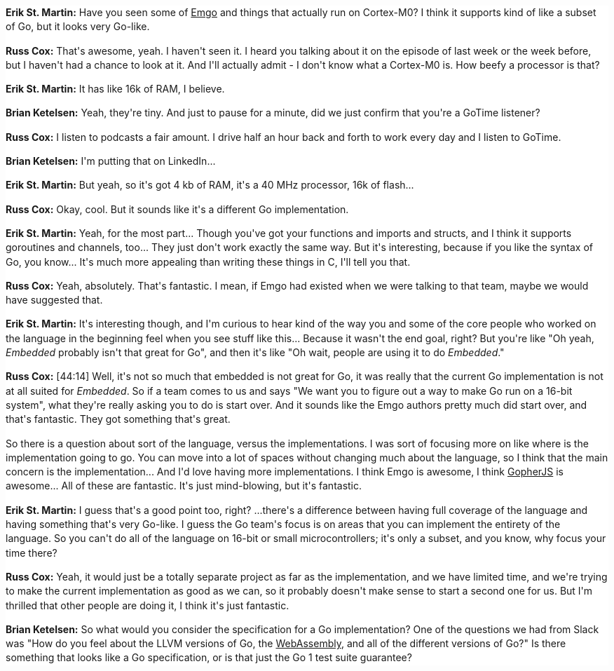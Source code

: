 **Erik St. Martin:** Have you seen some of [Emgo](https://github.com/ziutek/emgo) and things that actually run on Cortex-M0? I think it supports kind of like a subset of Go, but it looks very Go-like.

**Russ Cox:** That's awesome, yeah. I haven't seen it. I heard you talking about it on the episode of last week or the week before, but I haven't had a chance to look at it. And I'll actually admit - I don't know what a Cortex-M0 is. How beefy a processor is that?

**Erik St. Martin:** It has like 16k of RAM, I believe.

**Brian Ketelsen:** Yeah, they're tiny. And just to pause for a minute, did we just confirm that you're a GoTime listener?

**Russ Cox:** I listen to podcasts a fair amount. I drive half an hour back and forth to work every day and I listen to GoTime.

**Brian Ketelsen:** I'm putting that on LinkedIn...

**Erik St. Martin:** But yeah, so it's got 4 kb of RAM, it's a 40 MHz processor, 16k of flash...

**Russ Cox:** Okay, cool. But it sounds like it's a different Go implementation.

**Erik St. Martin:** Yeah, for the most part... Though you've got your functions and imports and structs, and I think it supports goroutines and channels, too... They just don't work exactly the same way. But it's interesting, because if you like the syntax of Go, you know... It's much more appealing than writing these things in C, I'll tell you that.

**Russ Cox:** Yeah, absolutely. That's fantastic. I mean, if Emgo had existed when we were talking to that team, maybe we would have suggested that.

**Erik St. Martin:** It's interesting though, and I'm curious to hear kind of the way you and some of the core people who worked on the language in the beginning feel when you see stuff like this... Because it wasn't the end goal, right? But you're like "Oh yeah, _Embedded_ probably isn't that great for Go", and then it's like "Oh wait, people are using it to do _Embedded_."

**Russ Cox:** \[44:14\] Well, it's not so much that embedded is not great for Go, it was really that the current Go implementation is not at all suited for _Embedded_. So if a team comes to us and says "We want you to figure out a way to make Go run on a 16-bit system", what they're really asking you to do is start over. And it sounds like the Emgo authors pretty much did start over, and that's fantastic. They got something that's great.

So there is a question about sort of the language, versus the implementations. I was sort of focusing more on like where is the implementation going to go. You can move into a lot of spaces without changing much about the language, so I think that the main concern is the implementation... And I'd love having more implementations. I think Emgo is awesome, I think [GopherJS](https://github.com/gopherjs/gopherjs) is awesome... All of these are fantastic. It's just mind-blowing, but it's fantastic.

**Erik St. Martin:** I guess that's a good point too, right? ...there's a difference between having full coverage of the language and having something that's very Go-like. I guess the Go team's focus is on areas that you can implement the entirety of the language. So you can't do all of the language on 16-bit or small microcontrollers; it's only a subset, and you know, why focus your time there?

**Russ Cox:** Yeah, it would just be a totally separate project as far as the implementation, and we have limited time, and we're trying to make the current implementation as good as we can, so it probably doesn't make sense to start a second one for us. But I'm thrilled that other people are doing it, I think it's just fantastic.

**Brian Ketelsen:** So what would you consider the specification for a Go implementation? One of the questions we had from Slack was "How do you feel about the LLVM versions of Go, the [WebAssembly](http://webassembly.org/), and all of the different versions of Go?" Is there something that looks like a Go specification, or is that just the Go 1 test suite guarantee?
